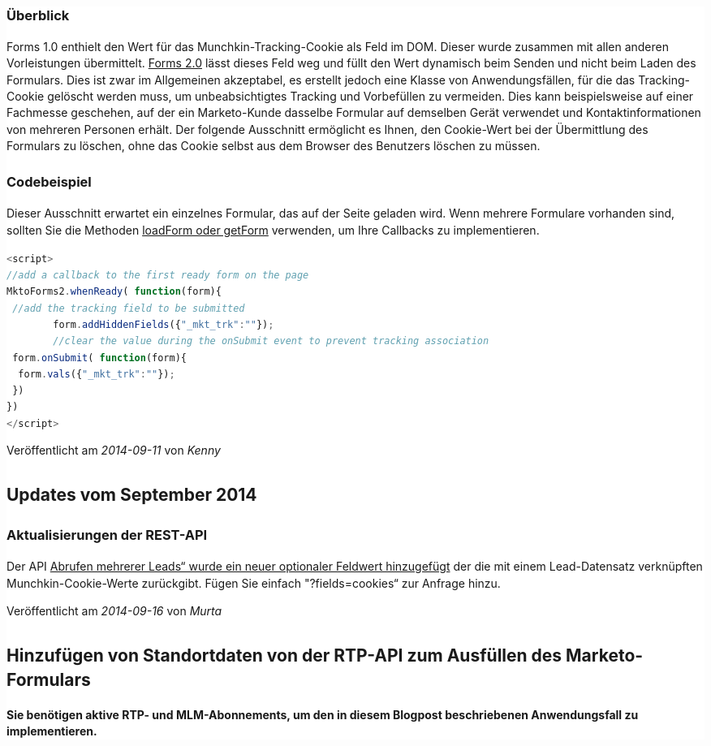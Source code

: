 ### Überblick

Forms 1.0 enthielt den Wert für das Munchkin-Tracking-Cookie als Feld im DOM. Dieser wurde zusammen mit allen anderen Vorleistungen übermittelt. [Forms 2.0](/help/javascript-api/forms-api-reference.md) lässt dieses Feld weg und füllt den Wert dynamisch beim Senden und nicht beim Laden des Formulars. Dies ist zwar im Allgemeinen akzeptabel, es erstellt jedoch eine Klasse von Anwendungsfällen, für die das Tracking-Cookie gelöscht werden muss, um unbeabsichtigtes Tracking und Vorbefüllen zu vermeiden. Dies kann beispielsweise auf einer Fachmesse geschehen, auf der ein Marketo-Kunde dasselbe Formular auf demselben Gerät verwendet und Kontaktinformationen von mehreren Personen erhält. Der folgende Ausschnitt ermöglicht es Ihnen, den Cookie-Wert bei der Übermittlung des Formulars zu löschen, ohne das Cookie selbst aus dem Browser des Benutzers löschen zu müssen.

### Codebeispiel 

Dieser Ausschnitt erwartet ein einzelnes Formular, das auf der Seite geladen wird. Wenn mehrere Formulare vorhanden sind, sollten Sie die Methoden [loadForm oder getForm](/help/javascript-api/forms-api-reference.md) verwenden, um Ihre Callbacks zu implementieren.

```javascript
<script>
//add a callback to the first ready form on the page
MktoForms2.whenReady( function(form){ 
 //add the tracking field to be submitted
        form.addHiddenFields({"_mkt_trk":""});
        //clear the value during the onSubmit event to prevent tracking association
 form.onSubmit( function(form){
  form.vals({"_mkt_trk":""}); 
 })
})
</script>
```

Veröffentlicht am _2014-09-11_ von _Kenny_

## Updates vom September 2014

### Aktualisierungen der REST-API

Der API [Abrufen mehrerer Leads“ wurde ein neuer optionaler Feldwert hinzugefügt](https://developer.adobe.com/marketo-apis/api/mapi/#operation/getLeadsByFilterUsingGET) der die mit einem Lead-Datensatz verknüpften Munchkin-Cookie-Werte zurückgibt. Fügen Sie einfach &quot;?fields=cookies“ zur Anfrage hinzu.    

Veröffentlicht am _2014-09-16_ von _Murta_

## Hinzufügen von Standortdaten von der RTP-API zum Ausfüllen des Marketo-Formulars

**Sie benötigen aktive RTP- und MLM-Abonnements, um den in diesem Blogpost beschriebenen Anwendungsfall zu implementieren.**
